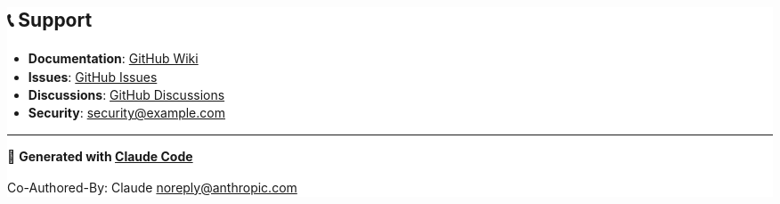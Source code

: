 ## 📞 Support

- **Documentation**: [GitHub Wiki](https://github.com/cafe8601/blockchain-identity-service/wiki)
- **Issues**: [GitHub Issues](https://github.com/cafe8601/blockchain-identity-service/issues)
- **Discussions**: [GitHub Discussions](https://github.com/cafe8601/blockchain-identity-service/discussions)
- **Security**: security@example.com

---

🤖 **Generated with [Claude Code](https://claude.ai/code)**

Co-Authored-By: Claude <noreply@anthropic.com>